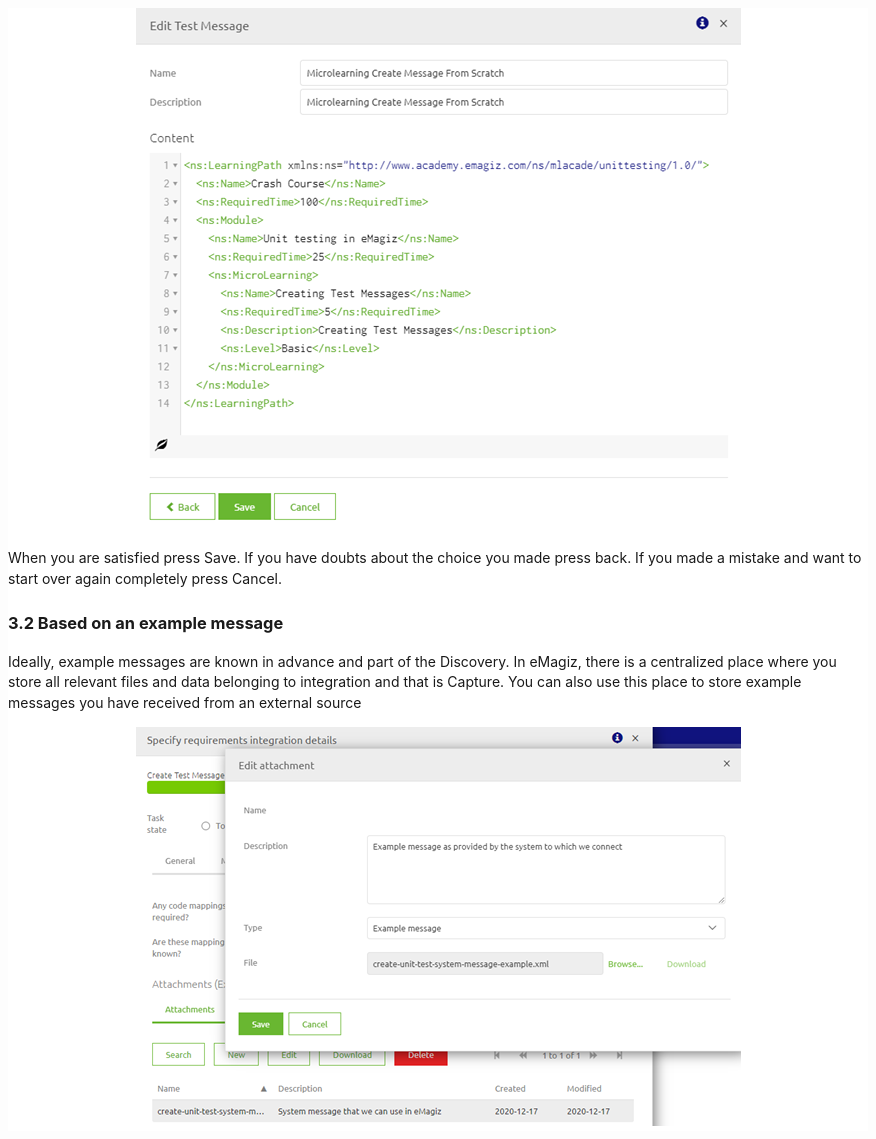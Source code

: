 <p align="center"><img src="../../img/microlearning/crashcourse-platform-create-creating-test-messages--create-testmessage-from-scratch.png"></p>

When you are satisfied press Save. If you have doubts about the choice you made press back. If you made a mistake and want to start over again completely press Cancel.

### 3.2 Based on an example message

Ideally, example messages are known in advance and part of the Discovery. 
In eMagiz, there is a centralized place where you store all relevant files and data belonging to integration and that is Capture. 
You can also use this place to store example messages you have received from an external source

<p align="center"><img src="../../img/microlearning/crashcourse-platform-create-creating-test-messages--capture-testmessages.png"></p>
